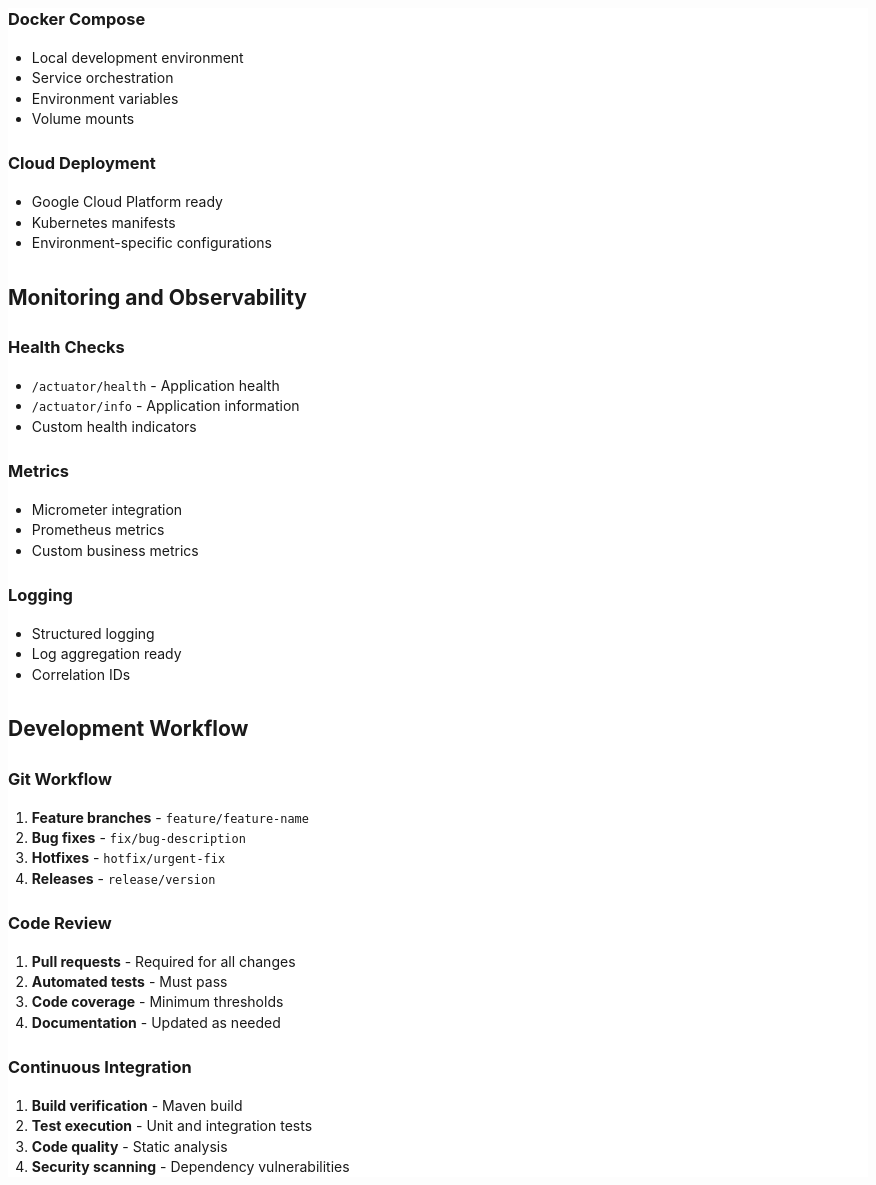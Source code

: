 ### Docker Compose
- Local development environment
- Service orchestration
- Environment variables
- Volume mounts

### Cloud Deployment
- Google Cloud Platform ready
- Kubernetes manifests
- Environment-specific configurations

## Monitoring and Observability

### Health Checks
- `/actuator/health` - Application health
- `/actuator/info` - Application information
- Custom health indicators

### Metrics
- Micrometer integration
- Prometheus metrics
- Custom business metrics

### Logging
- Structured logging
- Log aggregation ready
- Correlation IDs

## Development Workflow

### Git Workflow
1. **Feature branches** - `feature/feature-name`
2. **Bug fixes** - `fix/bug-description`
3. **Hotfixes** - `hotfix/urgent-fix`
4. **Releases** - `release/version`

### Code Review
1. **Pull requests** - Required for all changes
2. **Automated tests** - Must pass
3. **Code coverage** - Minimum thresholds
4. **Documentation** - Updated as needed

### Continuous Integration
1. **Build verification** - Maven build
2. **Test execution** - Unit and integration tests
3. **Code quality** - Static analysis
4. **Security scanning** - Dependency vulnerabilities
